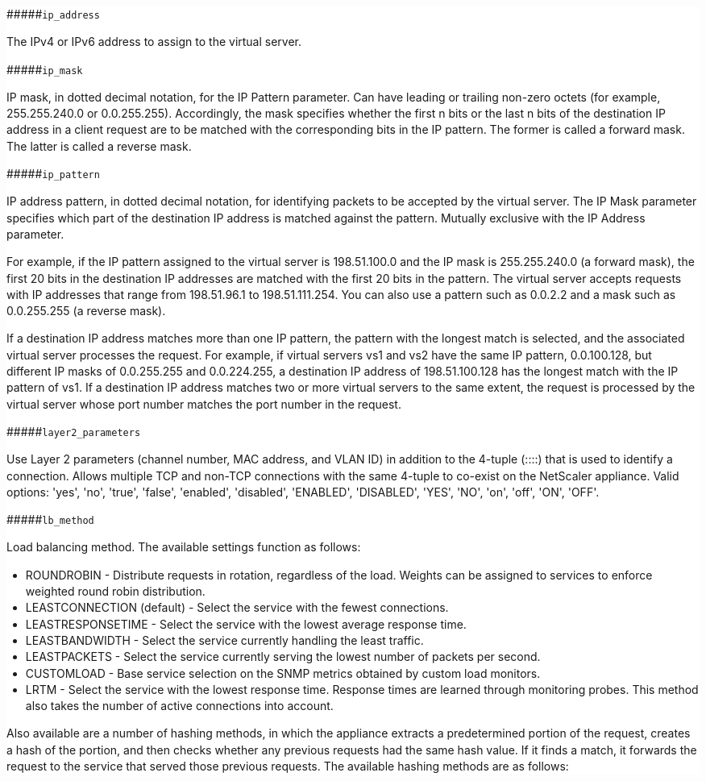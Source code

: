 #####`ip_address`

The IPv4 or IPv6 address to assign to the virtual server.

#####`ip_mask`

IP mask, in dotted decimal notation, for the IP Pattern parameter. Can have leading or trailing non-zero octets (for example, 255.255.240.0 or 0.0.255.255). Accordingly, the mask specifies whether the first n bits or the last n bits of the destination IP address in a client request are to be matched with the corresponding bits in the IP pattern. The former is called a forward mask. The latter is called a reverse mask.

#####`ip_pattern`

IP address pattern, in dotted decimal notation, for identifying packets to be accepted by the virtual server. The IP Mask parameter specifies which part of the destination IP address is matched against the pattern.  Mutually exclusive with the IP Address parameter.

For example, if the IP pattern assigned to the virtual server is 198.51.100.0 and the IP mask is 255.255.240.0 (a forward mask), the first 20 bits in the destination IP addresses are matched with the first 20 bits in the pattern. The virtual server accepts requests with IP addresses that range from 198.51.96.1 to 198.51.111.254.  You can also use a pattern such as 0.0.2.2 and a mask such as 0.0.255.255 (a reverse mask).

If a destination IP address matches more than one IP pattern, the pattern with the longest match is selected, and the associated virtual server processes the request. For example, if virtual servers vs1 and vs2 have the same IP pattern, 0.0.100.128, but different IP masks of 0.0.255.255 and 0.0.224.255, a destination IP address of 198.51.100.128 has the longest match with the IP pattern of vs1. If a destination IP address matches two or more virtual servers to the same extent, the request is processed by the virtual server whose port number matches the port number in the request.

#####`layer2_parameters`

Use Layer 2 parameters (channel number, MAC address, and VLAN ID) in addition to the 4-tuple (<source IP>:<source port>::<destination IP>:<destination port>) that is used to identify a connection. Allows multiple TCP and non-TCP connections with the same 4-tuple to co-exist on the NetScaler appliance. Valid options: 'yes', 'no', 'true', 'false', 'enabled', 'disabled', 'ENABLED', 'DISABLED', 'YES', 'NO', 'on', 'off', 'ON', 'OFF'.

#####`lb_method`

Load balancing method. The available settings function as follows:

* ROUNDROBIN - Distribute requests in rotation, regardless of the load. Weights can be assigned to services to enforce weighted round robin distribution.
* LEASTCONNECTION (default) - Select the service with the fewest connections.
* LEASTRESPONSETIME - Select the service with the lowest average response time.
* LEASTBANDWIDTH - Select the service currently handling the least traffic.
* LEASTPACKETS - Select the service currently serving the lowest number of packets per second.
* CUSTOMLOAD - Base service selection on the SNMP metrics obtained by custom load monitors.
* LRTM - Select the service with the lowest response time. Response times are learned through monitoring probes. This method also takes the number of active connections into account.
  
Also available are a number of hashing methods, in which the appliance extracts a predetermined portion of the request, creates a hash of the portion, and then checks whether any previous requests had the same hash value. If it finds a match, it forwards the request to the service that served those previous requests. The available hashing methods are as follows:
